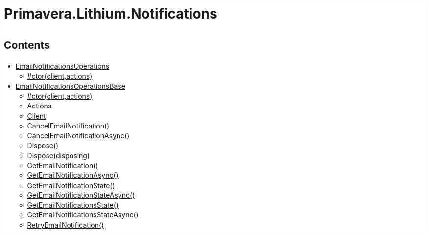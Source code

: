 <a name='assembly'></a>
# Primavera.Lithium.Notifications

## Contents

- [EmailNotificationsOperations](#T-Primavera-Lithium-Notifications-EmailNotificationsOperations 'Primavera.Lithium.Notifications.EmailNotificationsOperations')
  - [#ctor(client,actions)](#M-Primavera-Lithium-Notifications-EmailNotificationsOperations-#ctor-Primavera-Lithium-Notifications-NotificationsClientBase,Primavera-Hydrogen-Rest-Client-ServiceClientActions{Primavera-Lithium-Notifications-NotificationsClientBase}- 'Primavera.Lithium.Notifications.EmailNotificationsOperations.#ctor(Primavera.Lithium.Notifications.NotificationsClientBase,Primavera.Hydrogen.Rest.Client.ServiceClientActions{Primavera.Lithium.Notifications.NotificationsClientBase})')
- [EmailNotificationsOperationsBase](#T-Primavera-Lithium-Notifications-EmailNotificationsOperationsBase 'Primavera.Lithium.Notifications.EmailNotificationsOperationsBase')
  - [#ctor(client,actions)](#M-Primavera-Lithium-Notifications-EmailNotificationsOperationsBase-#ctor-Primavera-Lithium-Notifications-NotificationsClientBase,Primavera-Hydrogen-Rest-Client-ServiceClientActions{Primavera-Lithium-Notifications-NotificationsClientBase}- 'Primavera.Lithium.Notifications.EmailNotificationsOperationsBase.#ctor(Primavera.Lithium.Notifications.NotificationsClientBase,Primavera.Hydrogen.Rest.Client.ServiceClientActions{Primavera.Lithium.Notifications.NotificationsClientBase})')
  - [Actions](#P-Primavera-Lithium-Notifications-EmailNotificationsOperationsBase-Actions 'Primavera.Lithium.Notifications.EmailNotificationsOperationsBase.Actions')
  - [Client](#P-Primavera-Lithium-Notifications-EmailNotificationsOperationsBase-Client 'Primavera.Lithium.Notifications.EmailNotificationsOperationsBase.Client')
  - [CancelEmailNotification()](#M-Primavera-Lithium-Notifications-EmailNotificationsOperationsBase-CancelEmailNotification-System-Guid- 'Primavera.Lithium.Notifications.EmailNotificationsOperationsBase.CancelEmailNotification(System.Guid)')
  - [CancelEmailNotificationAsync()](#M-Primavera-Lithium-Notifications-EmailNotificationsOperationsBase-CancelEmailNotificationAsync-System-Guid,System-Threading-CancellationToken- 'Primavera.Lithium.Notifications.EmailNotificationsOperationsBase.CancelEmailNotificationAsync(System.Guid,System.Threading.CancellationToken)')
  - [Dispose()](#M-Primavera-Lithium-Notifications-EmailNotificationsOperationsBase-Dispose 'Primavera.Lithium.Notifications.EmailNotificationsOperationsBase.Dispose')
  - [Dispose(disposing)](#M-Primavera-Lithium-Notifications-EmailNotificationsOperationsBase-Dispose-System-Boolean- 'Primavera.Lithium.Notifications.EmailNotificationsOperationsBase.Dispose(System.Boolean)')
  - [GetEmailNotification()](#M-Primavera-Lithium-Notifications-EmailNotificationsOperationsBase-GetEmailNotification-System-Guid- 'Primavera.Lithium.Notifications.EmailNotificationsOperationsBase.GetEmailNotification(System.Guid)')
  - [GetEmailNotificationAsync()](#M-Primavera-Lithium-Notifications-EmailNotificationsOperationsBase-GetEmailNotificationAsync-System-Guid,System-Threading-CancellationToken- 'Primavera.Lithium.Notifications.EmailNotificationsOperationsBase.GetEmailNotificationAsync(System.Guid,System.Threading.CancellationToken)')
  - [GetEmailNotificationState()](#M-Primavera-Lithium-Notifications-EmailNotificationsOperationsBase-GetEmailNotificationState-System-Guid- 'Primavera.Lithium.Notifications.EmailNotificationsOperationsBase.GetEmailNotificationState(System.Guid)')
  - [GetEmailNotificationStateAsync()](#M-Primavera-Lithium-Notifications-EmailNotificationsOperationsBase-GetEmailNotificationStateAsync-System-Guid,System-Threading-CancellationToken- 'Primavera.Lithium.Notifications.EmailNotificationsOperationsBase.GetEmailNotificationStateAsync(System.Guid,System.Threading.CancellationToken)')
  - [GetEmailNotificationsState()](#M-Primavera-Lithium-Notifications-EmailNotificationsOperationsBase-GetEmailNotificationsState-System-Collections-Generic-IEnumerable{System-Guid}- 'Primavera.Lithium.Notifications.EmailNotificationsOperationsBase.GetEmailNotificationsState(System.Collections.Generic.IEnumerable{System.Guid})')
  - [GetEmailNotificationsStateAsync()](#M-Primavera-Lithium-Notifications-EmailNotificationsOperationsBase-GetEmailNotificationsStateAsync-System-Collections-Generic-IEnumerable{System-Guid},System-Threading-CancellationToken- 'Primavera.Lithium.Notifications.EmailNotificationsOperationsBase.GetEmailNotificationsStateAsync(System.Collections.Generic.IEnumerable{System.Guid},System.Threading.CancellationToken)')
  - [RetryEmailNotification()](#M-Primavera-Lithium-Notifications-EmailNotificationsOperationsBase-RetryEmailNotification-System-Guid- 'Primavera.Lithium.Notifications.EmailNotificationsOperationsBase.RetryEmailNotification(System.Guid)')
